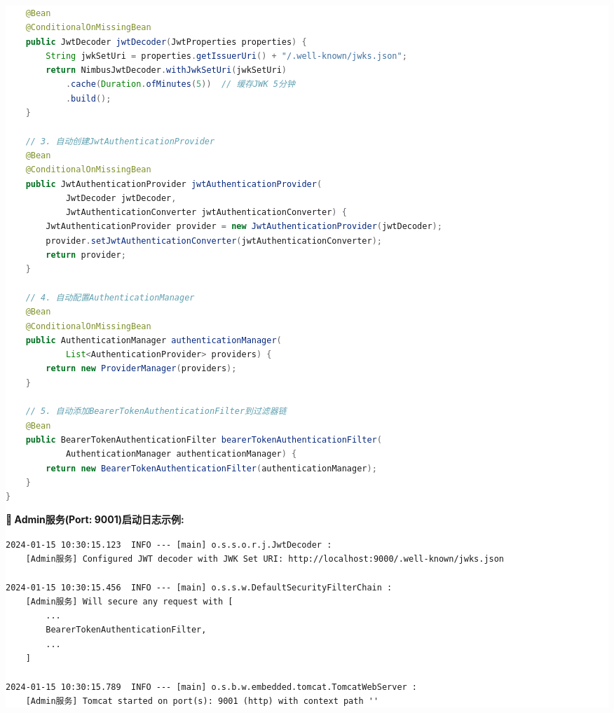 ```java
    @Bean
    @ConditionalOnMissingBean
    public JwtDecoder jwtDecoder(JwtProperties properties) {
        String jwkSetUri = properties.getIssuerUri() + "/.well-known/jwks.json";
        return NimbusJwtDecoder.withJwkSetUri(jwkSetUri)
            .cache(Duration.ofMinutes(5))  // 缓存JWK 5分钟
            .build();
    }
    
    // 3. 自动创建JwtAuthenticationProvider
    @Bean
    @ConditionalOnMissingBean
    public JwtAuthenticationProvider jwtAuthenticationProvider(
            JwtDecoder jwtDecoder, 
            JwtAuthenticationConverter jwtAuthenticationConverter) {
        JwtAuthenticationProvider provider = new JwtAuthenticationProvider(jwtDecoder);
        provider.setJwtAuthenticationConverter(jwtAuthenticationConverter);
        return provider;
    }
    
    // 4. 自动配置AuthenticationManager
    @Bean
    @ConditionalOnMissingBean
    public AuthenticationManager authenticationManager(
            List<AuthenticationProvider> providers) {
        return new ProviderManager(providers);
    }
    
    // 5. 自动添加BearerTokenAuthenticationFilter到过滤器链
    @Bean
    public BearerTokenAuthenticationFilter bearerTokenAuthenticationFilter(
            AuthenticationManager authenticationManager) {
        return new BearerTokenAuthenticationFilter(authenticationManager);
    }
}
```

**🔴 Admin服务(Port: 9001)启动日志示例:**
```
2024-01-15 10:30:15.123  INFO --- [main] o.s.s.o.r.j.JwtDecoder : 
    [Admin服务] Configured JWT decoder with JWK Set URI: http://localhost:9000/.well-known/jwks.json

2024-01-15 10:30:15.456  INFO --- [main] o.s.s.w.DefaultSecurityFilterChain : 
    [Admin服务] Will secure any request with [
        ...
        BearerTokenAuthenticationFilter,
        ...
    ]

2024-01-15 10:30:15.789  INFO --- [main] o.s.b.w.embedded.tomcat.TomcatWebServer : 
    [Admin服务] Tomcat started on port(s): 9001 (http) with context path ''
```
